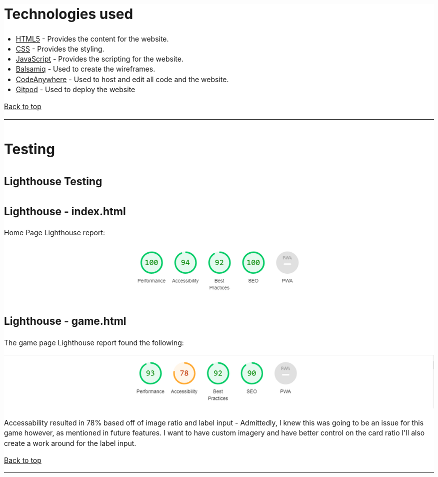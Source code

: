 # Technologies used #

* [HTML5](https://en.wikipedia.org/wiki/HTML5) - Provides the content for the website.
* [CSS](https://www.w3schools.com/css/css_intro.asp) - Provides the styling.
* [JavaScript](https://developer.mozilla.org/en-US/docs/Web/JavaScript) - Provides the scripting for the website. 
* [Balsamiq](https://balsamiq.cloud/) - Used to create the wireframes. 
* [CodeAnywhere](https://codeanywhere.com/) - Used to host and edit all code and the website. 
* [Gitpod](https://www.gitpod.io/#get-started) - Used to deploy the website

[Back to top](<#contents>)
<hr>

# Testing #

## Lighthouse Testing ##

## Lighthouse - index.html ##

Home Page Lighthouse report:

![Home Lighthouse](readmefiles/indexhtmllighthouse1.png)

## Lighthouse - game.html ###

The game page Lighthouse report found the following:

![Game Lighthouse](readmefiles/gamehtmllighthouse1.png)

Accessability resulted in 78% based off of image ratio and label input - Admittedly, I knew this was going to be an issue for this game however, as mentioned in future features. I want to have custom imagery and have better control on the card ratio I'll also create a work around for the label input. 



[Back to top](<#contents>)
<hr>
